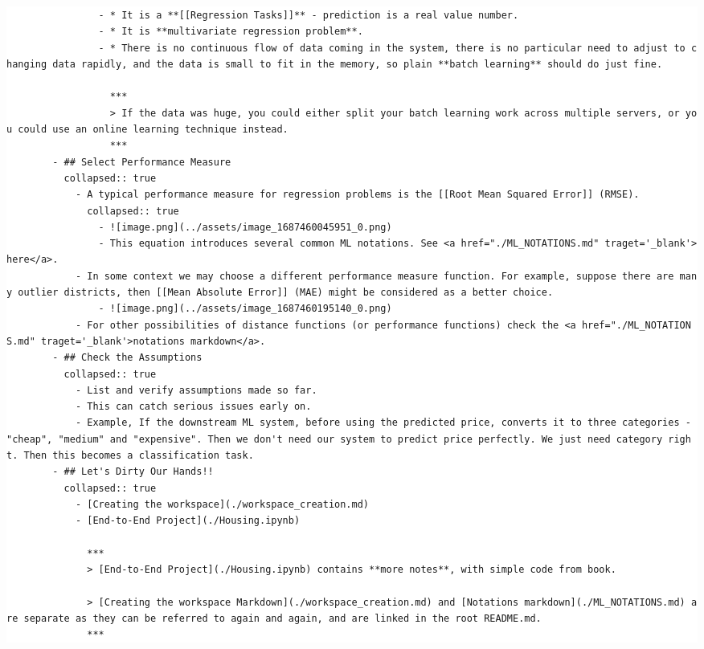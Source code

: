 					- * It is a **[[Regression Tasks]]** - prediction is a real value number.
					- * It is **multivariate regression problem**.
					- * There is no continuous flow of data coming in the system, there is no particular need to adjust to changing data rapidly, and the data is small to fit in the memory, so plain **batch learning** should do just fine.
					  
					  ***
					  > If the data was huge, you could either split your batch learning work across multiple servers, or you could use an online learning technique instead.
					  ***
			- ## Select Performance Measure
			  collapsed:: true
				- A typical performance measure for regression problems is the [[Root Mean Squared Error]] (RMSE).
				  collapsed:: true
					- ![image.png](../assets/image_1687460045951_0.png)
					- This equation introduces several common ML notations. See <a href="./ML_NOTATIONS.md" traget='_blank'>here</a>.
				- In some context we may choose a different performance measure function. For example, suppose there are many outlier districts, then [[Mean Absolute Error]] (MAE) might be considered as a better choice.
					- ![image.png](../assets/image_1687460195140_0.png)
				- For other possibilities of distance functions (or performance functions) check the <a href="./ML_NOTATIONS.md" traget='_blank'>notations markdown</a>.
			- ## Check the Assumptions
			  collapsed:: true
				- List and verify assumptions made so far.
				- This can catch serious issues early on.
				- Example, If the downstream ML system, before using the predicted price, converts it to three categories - "cheap", "medium" and "expensive". Then we don't need our system to predict price perfectly. We just need category right. Then this becomes a classification task.
			- ## Let's Dirty Our Hands!!
			  collapsed:: true
				- [Creating the workspace](./workspace_creation.md)
				- [End-to-End Project](./Housing.ipynb)
				  
				  ***
				  > [End-to-End Project](./Housing.ipynb) contains **more notes**, with simple code from book.
				  
				  > [Creating the workspace Markdown](./workspace_creation.md) and [Notations markdown](./ML_NOTATIONS.md) are separate as they can be referred to again and again, and are linked in the root README.md.
				  ***